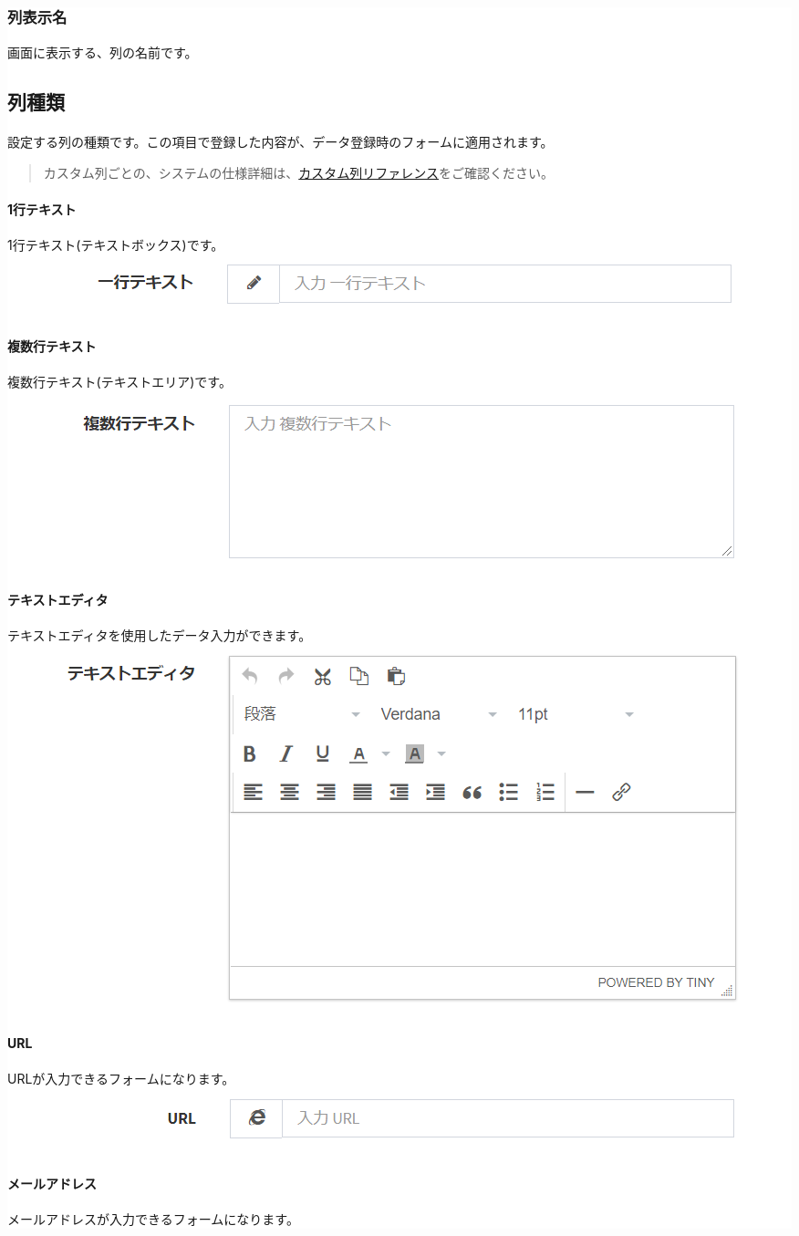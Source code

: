 ### 列表示名
画面に表示する、列の名前です。

## 列種類
設定する列の種類です。この項目で登録した内容が、データ登録時のフォームに適用されます。

> カスタム列ごとの、システムの仕様詳細は、[カスタム列リファレンス](/ja/column_reference)をご確認ください。

#### 1行テキスト
1行テキスト(テキストボックス)です。  
![カスタムビュー画面](img/column/column_type1.png)
#### 複数行テキスト
複数行テキスト(テキストエリア)です。  
![カスタムビュー画面](img/column/column_type2.png)
#### テキストエディタ
テキストエディタを使用したデータ入力ができます。
![カスタムビュー画面](img/column/column_type3.png)
#### URL
URLが入力できるフォームになります。  
![カスタムビュー画面](img/column/column_type4.png)
#### メールアドレス
メールアドレスが入力できるフォームになります。  